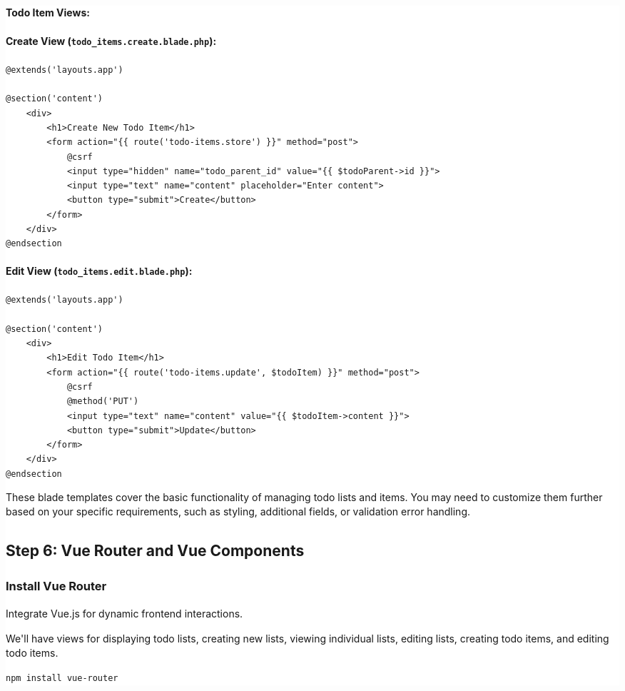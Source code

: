 #### Todo Item Views:

#### Create View (`todo_items.create.blade.php`):

```
@extends('layouts.app')

@section('content')
    <div>
        <h1>Create New Todo Item</h1>
        <form action="{{ route('todo-items.store') }}" method="post">
            @csrf
            <input type="hidden" name="todo_parent_id" value="{{ $todoParent->id }}">
            <input type="text" name="content" placeholder="Enter content">
            <button type="submit">Create</button>
        </form>
    </div>
@endsection

```

#### Edit View (`todo_items.edit.blade.php`):

```
@extends('layouts.app')

@section('content')
    <div>
        <h1>Edit Todo Item</h1>
        <form action="{{ route('todo-items.update', $todoItem) }}" method="post">
            @csrf
            @method('PUT')
            <input type="text" name="content" value="{{ $todoItem->content }}">
            <button type="submit">Update</button>
        </form>
    </div>
@endsection
```

These blade templates cover the basic functionality of managing todo lists and items. You may need to customize them further based on your specific requirements, such as styling, additional fields, or validation error handling. 

## Step 6: Vue Router and Vue Components

### Install Vue Router

Integrate Vue.js for dynamic frontend interactions.

We'll have views for displaying todo lists, creating new lists, viewing individual lists, editing lists, creating todo items, and editing todo items.

```
npm install vue-router
```
